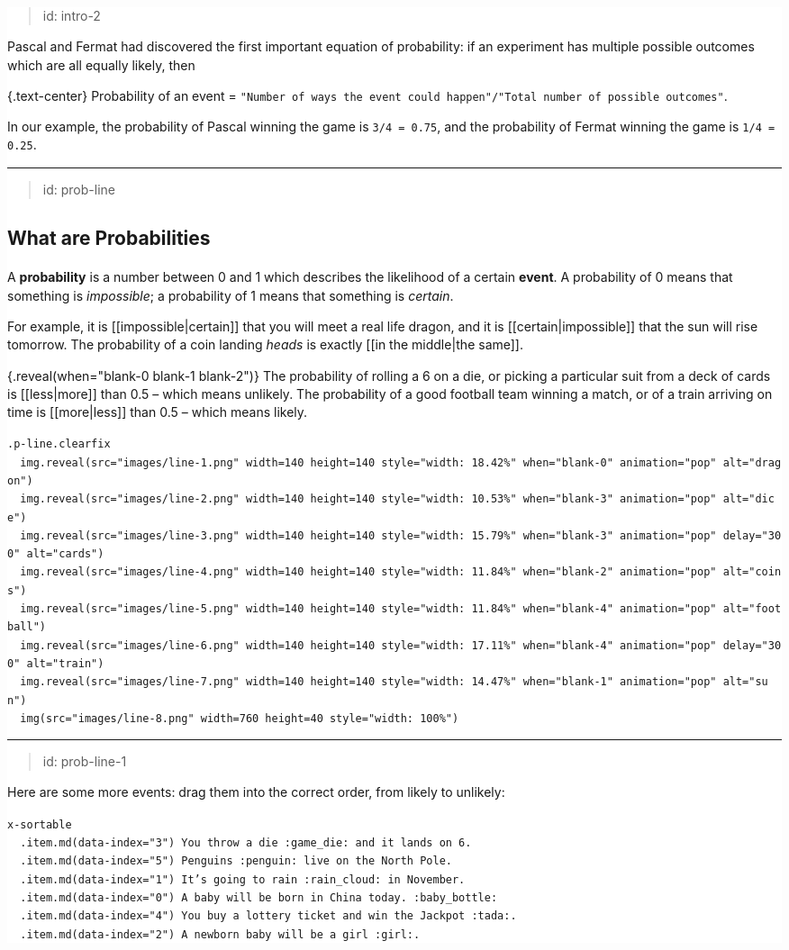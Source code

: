 > id: intro-2

Pascal and Fermat had discovered the first important equation of probability: if
an experiment has multiple possible outcomes which are all equally likely, then

{.text-center} Probability of an event =
`"Number of ways the event could happen"/"Total number of possible outcomes"`.

In our example, the probability of Pascal winning the game is `3/4 = 0.75`, and
the probability of Fermat winning the game is `1/4 = 0.25`.

---
> id: prob-line

## What are Probabilities

A __probability__ is a number between 0 and 1 which describes the likelihood of
a certain __event__. A probability of 0 means that something is _impossible_; a
probability of 1 means that something is _certain_.

For example, it is [[impossible|certain]] that you will meet a real life dragon,
and it is [[certain|impossible]] that the sun will rise tomorrow. The
probability of a coin landing _heads_ is exactly [[in the middle|the same]].

{.reveal(when="blank-0 blank-1 blank-2")} The probability of rolling a 6 on a
die, or picking a particular suit from a deck of cards is [[less|more]] than 0.5
– which means unlikely. The probability of a good football team winning a match,
or of a train arriving on time is [[more|less]] than 0.5 – which means likely.

    .p-line.clearfix
      img.reveal(src="images/line-1.png" width=140 height=140 style="width: 18.42%" when="blank-0" animation="pop" alt="dragon")
      img.reveal(src="images/line-2.png" width=140 height=140 style="width: 10.53%" when="blank-3" animation="pop" alt="dice")
      img.reveal(src="images/line-3.png" width=140 height=140 style="width: 15.79%" when="blank-3" animation="pop" delay="300" alt="cards")
      img.reveal(src="images/line-4.png" width=140 height=140 style="width: 11.84%" when="blank-2" animation="pop" alt="coins")
      img.reveal(src="images/line-5.png" width=140 height=140 style="width: 11.84%" when="blank-4" animation="pop" alt="football")
      img.reveal(src="images/line-6.png" width=140 height=140 style="width: 17.11%" when="blank-4" animation="pop" delay="300" alt="train")
      img.reveal(src="images/line-7.png" width=140 height=140 style="width: 14.47%" when="blank-1" animation="pop" alt="sun")
      img(src="images/line-8.png" width=760 height=40 style="width: 100%")

---
> id: prob-line-1

Here are some more events: drag them into the correct order, from likely to
unlikely:

    x-sortable
      .item.md(data-index="3") You throw a die :game_die: and it lands on 6.
      .item.md(data-index="5") Penguins :penguin: live on the North Pole.
      .item.md(data-index="1") It’s going to rain :rain_cloud: in November.
      .item.md(data-index="0") A baby will be born in China today. :baby_bottle:
      .item.md(data-index="4") You buy a lottery ticket and win the Jackpot :tada:.
      .item.md(data-index="2") A newborn baby will be a girl :girl:.
